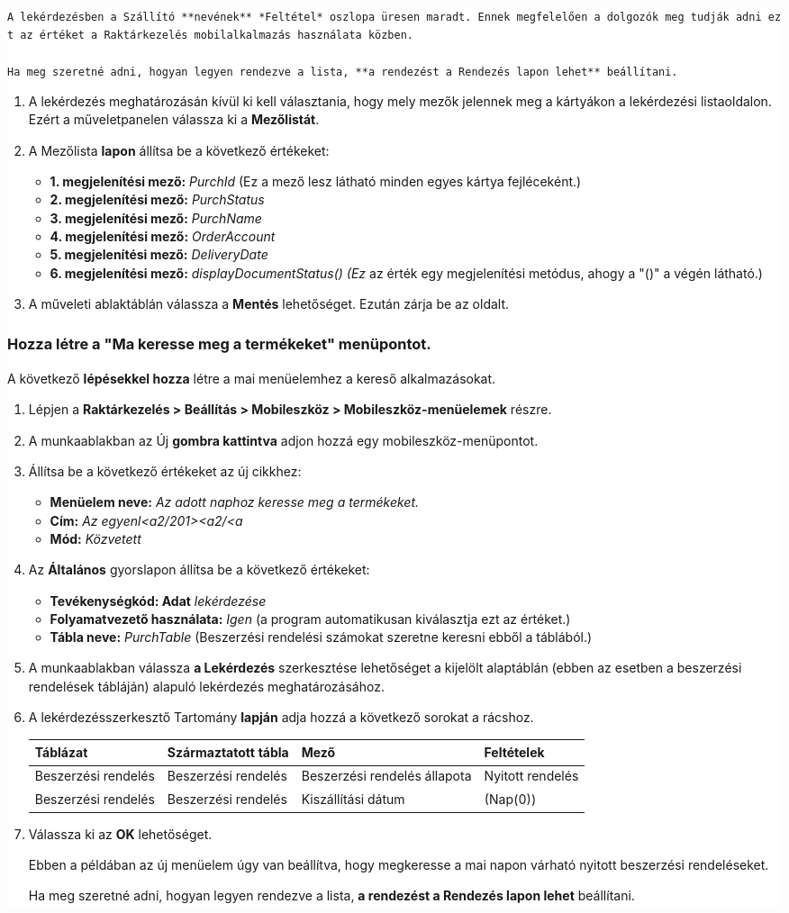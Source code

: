     A lekérdezésben a Szállító **nevének** *Feltétel* oszlopa üresen maradt. Ennek megfelelően a dolgozók meg tudják adni ezt az értéket a Raktárkezelés mobilalkalmazás használata közben.

    Ha meg szeretné adni, hogyan legyen rendezve a lista, **a rendezést a Rendezés lapon lehet** beállítani.

1. A lekérdezés meghatározásán kívül ki kell választania, hogy mely mezők jelennek meg a kártyákon a lekérdezési listaoldalon. Ezért a műveletpanelen válassza ki a **Mezőlistát**.
1. A Mezőlista **lapon** állítsa be a következő értékeket:

    - **1. megjelenítési mező:** *PurchId* (Ez a mező lesz látható minden egyes kártya fejléceként.)
    - **2. megjelenítési mező:** *PurchStatus*
    - **3. megjelenítési mező:** *PurchName*
    - **4. megjelenítési mező:** *OrderAccount*
    - **5. megjelenítési mező:** *DeliveryDate*
    - **6. megjelenítési mező:** *displayDocumentStatus() (Ez* az érték egy megjelenítési metódus, ahogy a "()" a végén látható.)

1. A műveleti ablaktáblán válassza a **Mentés** lehetőséget. Ezután zárja be az oldalt.

### <a name="create-the-look-up-pos-for-today-menu-item"></a>Hozza létre a "Ma keresse meg a termékeket" menüpontot.

A következő **lépésekkel hozza** létre a mai menüelemhez a kereső alkalmazásokat.

1. Lépjen a **Raktárkezelés \> Beállítás \> Mobileszköz \> Mobileszköz-menüelemek** részre.
1. A munkaablakban az Új **gombra kattintva** adjon hozzá egy mobileszköz-menüpontot.
1. Állítsa be a következő értékeket az új cikkhez:

    - **Menüelem neve:** *Az adott naphoz keresse meg a termékeket.*
    - **Cím:** *Az egyenl<a2/201><a2/<a*
    - **Mód:** *Közvetett*

1. Az **Általános** gyorslapon állítsa be a következő értékeket:

    - **Tevékenységkód: Adat** *lekérdezése*
    - **Folyamatvezető használata:** *Igen* (a program automatikusan kiválasztja ezt az értéket.)
    - **Tábla neve:** *PurchTable* (Beszerzési rendelési számokat szeretne keresni ebből a táblából.)

1. A munkaablakban válassza **a Lekérdezés** szerkesztése lehetőséget a kijelölt alaptáblán (ebben az esetben a beszerzési rendelések tábláján) alapuló lekérdezés meghatározásához.
1. A lekérdezésszerkesztő Tartomány **lapján** adja hozzá a következő sorokat a rácshoz.

    | Táblázat | Származtatott tábla | Mező | Feltételek |
    |---|---|---|---|
    | Beszerzési rendelés | Beszerzési rendelés | Beszerzési rendelés állapota | Nyitott rendelés |
    | Beszerzési rendelés | Beszerzési rendelés | Kiszállítási dátum | (Nap(0)) |

1. Válassza ki az **OK** lehetőséget.

    Ebben a példában az új menüelem úgy van beállítva, hogy megkeresse a mai napon várható nyitott beszerzési rendeléseket.

    Ha meg szeretné adni, hogyan legyen rendezve a lista, **a rendezést a Rendezés lapon lehet** beállítani.
